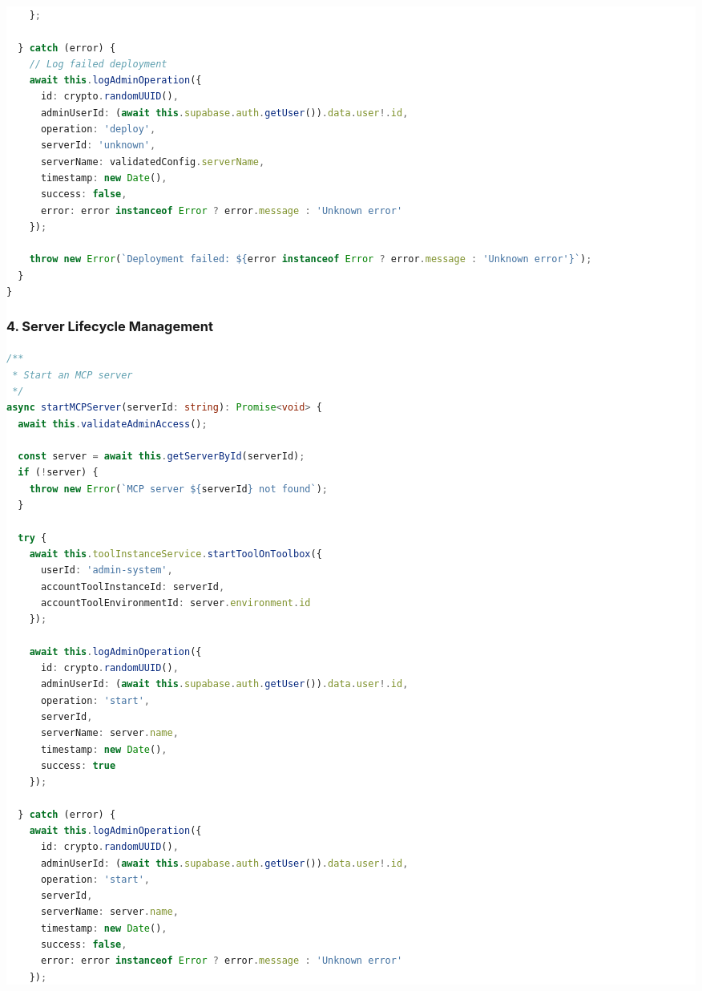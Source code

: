 ```typescript
    };

  } catch (error) {
    // Log failed deployment
    await this.logAdminOperation({
      id: crypto.randomUUID(),
      adminUserId: (await this.supabase.auth.getUser()).data.user!.id,
      operation: 'deploy',
      serverId: 'unknown',
      serverName: validatedConfig.serverName,
      timestamp: new Date(),
      success: false,
      error: error instanceof Error ? error.message : 'Unknown error'
    });

    throw new Error(`Deployment failed: ${error instanceof Error ? error.message : 'Unknown error'}`);
  }
}
```

### **4. Server Lifecycle Management**

```typescript
/**
 * Start an MCP server
 */
async startMCPServer(serverId: string): Promise<void> {
  await this.validateAdminAccess();
  
  const server = await this.getServerById(serverId);
  if (!server) {
    throw new Error(`MCP server ${serverId} not found`);
  }

  try {
    await this.toolInstanceService.startToolOnToolbox({
      userId: 'admin-system',
      accountToolInstanceId: serverId,
      accountToolEnvironmentId: server.environment.id
    });

    await this.logAdminOperation({
      id: crypto.randomUUID(),
      adminUserId: (await this.supabase.auth.getUser()).data.user!.id,
      operation: 'start',
      serverId,
      serverName: server.name,
      timestamp: new Date(),
      success: true
    });

  } catch (error) {
    await this.logAdminOperation({
      id: crypto.randomUUID(),
      adminUserId: (await this.supabase.auth.getUser()).data.user!.id,
      operation: 'start',
      serverId,
      serverName: server.name,
      timestamp: new Date(),
      success: false,
      error: error instanceof Error ? error.message : 'Unknown error'
    });
```